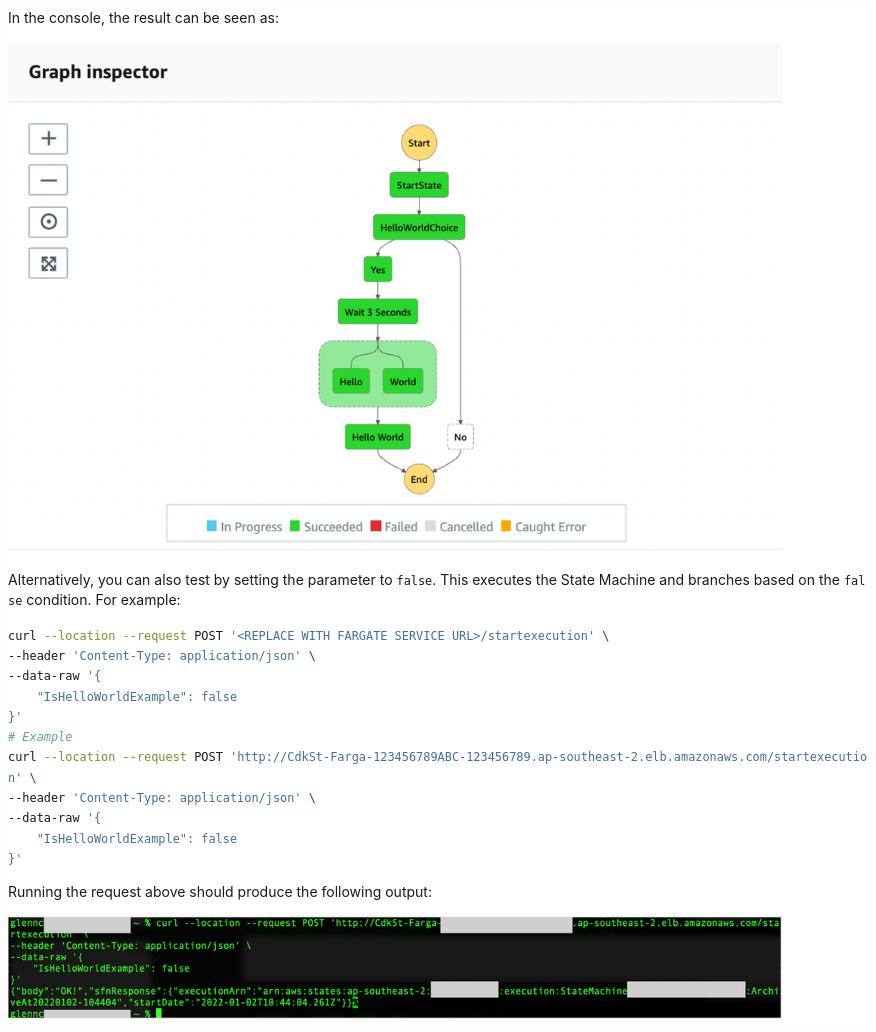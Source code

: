 In the console, the result can be seen as:

<img src="./docs/03-console-result.png" alt="console-result" width="90%"/>

Alternatively, you can also test by setting the parameter to `false`. This executes the State Machine and branches based on the `false` condition. For example:

```bash
curl --location --request POST '<REPLACE WITH FARGATE SERVICE URL>/startexecution' \
--header 'Content-Type: application/json' \
--data-raw '{
    "IsHelloWorldExample": false
}'
# Example
curl --location --request POST 'http://CdkSt-Farga-123456789ABC-123456789.ap-southeast-2.elb.amazonaws.com/startexecution' \
--header 'Content-Type: application/json' \
--data-raw '{
    "IsHelloWorldExample": false
}'
```

Running the request above should produce the following output:

<img src="./docs/04-example-requests.png" alt="example-requests" width="90%"/>
